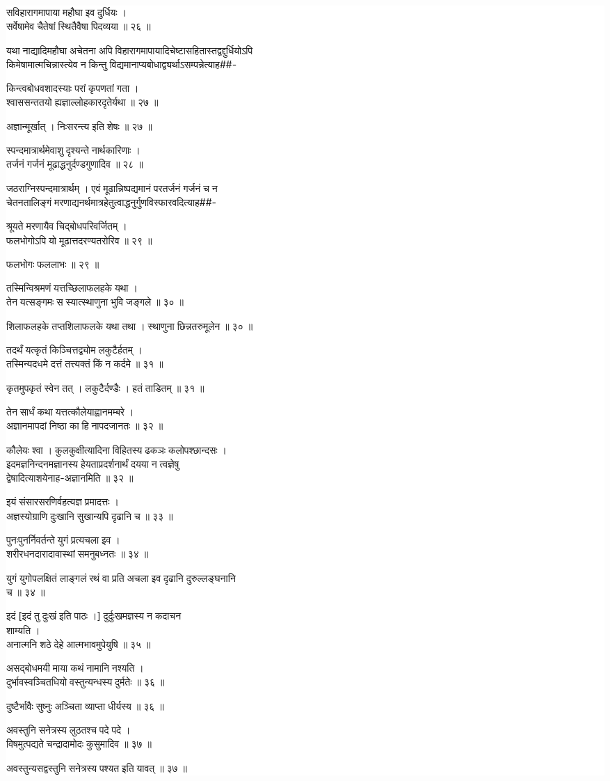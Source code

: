 सविहारागमापाया महौघा इव दुर्धियः ।  
सर्वेषामेव चैतेषां स्थितैवैषा पिदव्यया ॥ २६ ॥  
  
यथा नाद्यादिमहौघा अचेतना अपि विहारागमापायादिचेष्टासहितास्तद्वद्दुर्धियोऽपि   
किमेषामात्मचिन्नास्त्येव न किन्तु विद्यमानाप्यबोधाद्व्यर्थाऽसम्पन्नेत्याह##-  
  
किन्त्वबोधवशादस्याः परां कृपणतां गता ।  
श्वाससन्ततयो ह्यज्ञाल्लोहकारदृतेर्यथा ॥ २७ ॥  
  
अज्ञान्मूर्खात् । निःसरन्त्य इति शेषः ॥ २७ ॥  
  
स्पन्दमात्रार्थमेवाशु दृश्यन्ते नार्थकारिणाः ।  
तर्जनं गर्जनं मूढाद्धनुर्दण्डगुणादिव ॥ २८ ॥  
  
जठराग्निस्पन्दमात्रार्थम् । एवं मूढान्निष्पद्यमानं परतर्जनं गर्जनं च न   
चेतनतालिङ्गं मरणाद्यनर्थमात्रहेतुत्वाद्धनुर्गुणविस्फारवदित्याह##-  
  
श्रूयते मरणायैव चिद्बोधपरिवर्जितम् ।  
फलभोगोऽपि यो मूढात्तदरण्यतरोरिव ॥ २९ ॥  
  
फलभोगः फललाभः ॥ २९ ॥  
  
तस्मिन्विश्रमणं यत्तच्छिलाफलहके यथा ।  
तेन यत्सङ्गमः स स्यात्स्थाणुना भुवि जङ्गले ॥ ३० ॥  
  
शिलाफलहके तप्तशिलाफलके यथा तथा । स्थाणुना छिन्नतरुमूलेन ॥ ३० ॥  
  
तदर्थं यत्कृतं किञ्चित्तद्व्योम लकुटैर्हतम् ।  
तस्मिन्यदधमे दत्तं तत्त्यक्तं किं न कर्दमे ॥ ३१ ॥  
  
कृतमुपकृतं स्वेन तत् । लकुटैर्दण्डैः । हतं ताडितम् ॥ ३१ ॥  
  
तेन सार्धं कथा यत्तत्कौलेयाह्वानमम्बरे ।  
अज्ञानमापदां निष्ठा का हि नापदजानतः ॥ ३२ ॥  
  
कौलेयः श्वा । कुलकुक्षीत्यादिना विहितस्य ढकञः कलोपश्छान्दसः ।   
इदमज्ञनिन्दनमज्ञानस्य हेयताप्रदर्शनार्थं दयया न त्वज्ञेषु   
द्वेषादित्याशयेनाह-अज्ञानमिति ॥ ३२ ॥  
  
इयं संसारसरणिर्वहत्यज्ञ प्रमादत्तः ।  
अज्ञस्योग्राणि दुःखानि सुखान्यपि दृढानि च ॥ ३३ ॥  
  
पुनःपुनर्निवर्तन्ते युगं प्रत्यचला इव ।  
शरीरधनदारादावास्थां समनुबध्नतः ॥ ३४ ॥  
  
युगं युगोपलक्षितं लाङ्गलं रथं वा प्रति अचला इव दृढानि दुरुल्लङ्घनानि   
च ॥ ३४ ॥  
  
इदं [इदं तु दुःखं इति पाठः ।] दुर्दुःखमज्ञस्य न कदाचन   
शाम्यति ।  
अनात्मनि शठे देहे आत्मभावमुपेयुषि ॥ ३५ ॥  
  
असद्बोधमयी माया कथं नामानि नश्यति ।  
दुर्भावस्वञ्चितधियो वस्तुन्यन्धस्य दुर्मतेः ॥ ३६ ॥  
  
दुष्टैर्भावैः सुष्नुः अञ्चिता व्याप्ता धीर्यस्य ॥ ३६ ॥  
  
अवस्तुनि सनेत्रस्य लुठतश्च पदे पदे ।  
विषमुत्पद्यते चन्द्रादामोदः कुसुमादिव ॥ ३७ ॥  
  
अवस्तुन्यसद्वस्तुनि सनेत्रस्य पश्यत इति यावत् ॥ ३७ ॥  
  